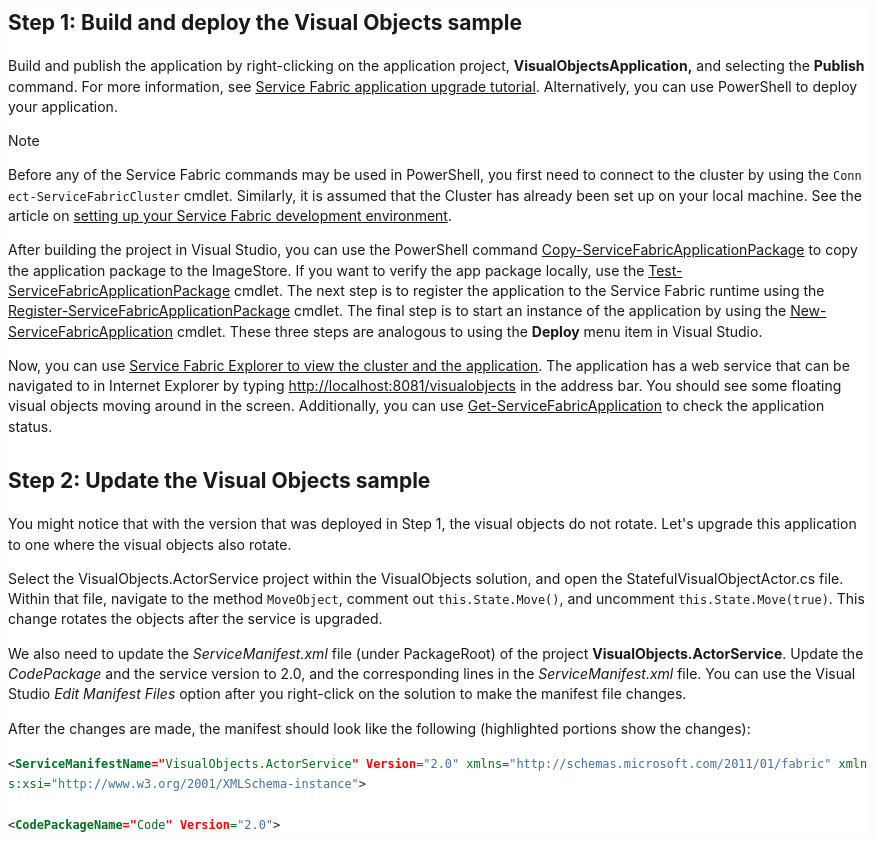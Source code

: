 ## Step 1: Build and deploy the Visual Objects sample
Build and publish the application by right-clicking on the application project, **VisualObjectsApplication,** and selecting the **Publish** command.  For more information, see [Service Fabric application upgrade tutorial](service-fabric-application-upgrade-tutorial.md).  Alternatively, you can use PowerShell to deploy your application.

> [!NOTE]
> Before any of the Service Fabric commands may be used in PowerShell, you first need to connect to the cluster by using the `Connect-ServiceFabricCluster` cmdlet. Similarly, it is assumed that the Cluster has already been set up on your local machine. See the article on [setting up your Service Fabric development environment](service-fabric-get-started.md).
> 
> 

After building the project in Visual Studio, you can use the PowerShell command [Copy-ServiceFabricApplicationPackage](https://docs.microsoft.com/powershell/servicefabric/vlatest/copy-servicefabricapplicationpackage) to copy the application package to the ImageStore. If you want to verify the app package locally, use the [Test-ServiceFabricApplicationPackage](https://docs.microsoft.com/powershell/servicefabric/vlatest/test-servicefabricapplicationpackage) cmdlet. The next step is to register the application to the Service Fabric runtime using the [Register-ServiceFabricApplicationPackage](https://docs.microsoft.com/powershell/servicefabric/vlatest/register-servicefabricapplicationtype) cmdlet. The final step is to start an instance of the application by using the [New-ServiceFabricApplication](https://docs.microsoft.com/powershell/servicefabric/vlatest/new-servicefabricapplication) cmdlet.  These three steps are analogous to using the **Deploy** menu item in Visual Studio.

Now, you can use [Service Fabric Explorer to view the cluster and the application](service-fabric-visualizing-your-cluster.md). The application has a web service that can be navigated to in Internet Explorer by typing [http://localhost:8081/visualobjects](http://localhost:8081/visualobjects) in the address bar.  You should see some floating visual objects moving around in the screen.  Additionally, you can use [Get-ServiceFabricApplication](https://docs.microsoft.com/powershell/servicefabric/vlatest/get-servicefabricapplication) to check the application status.

## Step 2: Update the Visual Objects sample
You might notice that with the version that was deployed in Step 1, the visual objects do not rotate. Let's upgrade this application to one where the visual objects also rotate.

Select the VisualObjects.ActorService project within the VisualObjects solution, and open the StatefulVisualObjectActor.cs file. Within that file, navigate to the method `MoveObject`, comment out `this.State.Move()`, and uncomment `this.State.Move(true)`. This change rotates the objects after the service is upgraded.

We also need to update the *ServiceManifest.xml* file (under PackageRoot) of the project **VisualObjects.ActorService**. Update the *CodePackage* and the service version to 2.0, and the corresponding lines in the *ServiceManifest.xml* file.
You can use the Visual Studio *Edit Manifest Files* option after you right-click on the solution to make the manifest file changes.

After the changes are made, the manifest should look like the following (highlighted portions show the changes):

```xml
<ServiceManifestName="VisualObjects.ActorService" Version="2.0" xmlns="http://schemas.microsoft.com/2011/01/fabric" xmlns:xsi="http://www.w3.org/2001/XMLSchema-instance">

<CodePackageName="Code" Version="2.0">
```

